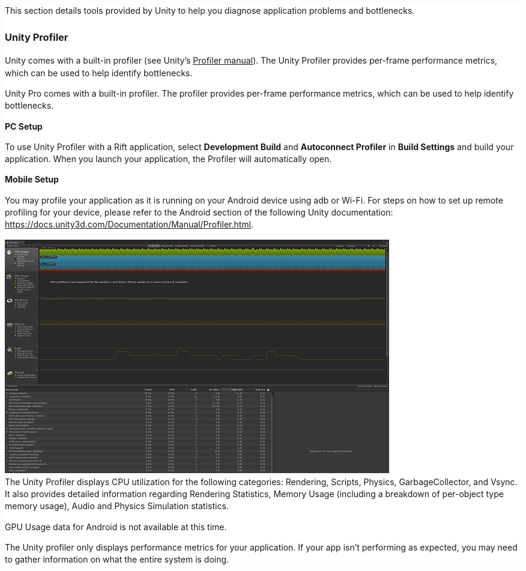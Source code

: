 This section details tools provided by Unity to help you diagnose application problems and bottlenecks.

### Unity Profiler

Unity comes with a built-in profiler (see Unity’s [Profiler manual](http://docs.unity3d.com/Manual/Profiler.html)). The Unity Profiler provides per-frame performance metrics, which can be used to help identify bottlenecks.

Unity Pro comes with a built-in profiler. The profiler provides per-frame performance metrics, which can be used to help identify bottlenecks.

**PC Setup**

To use Unity Profiler with a Rift application, select **Development Build** and **Autoconnect Profiler** in **Build Settings** and build your application. When you launch your application, the Profiler will automatically open.

**Mobile Setup**

You may profile your application as it is running on your Android device using adb or Wi-Fi. For steps on how to set up remote profiling for your device, please refer to the Android section of the following Unity documentation: <https://docs.unity3d.com/Documentation/Manual/Profiler.html>.

![](/images/documentation-unity-latest-concepts-unity-perf-unity-perf-0.jpg)  
The Unity Profiler displays CPU utilization for the following categories: Rendering, Scripts, Physics, GarbageCollector, and Vsync. It also provides detailed information regarding Rendering Statistics, Memory Usage (including a breakdown of per-object type memory usage), Audio and Physics Simulation statistics.

GPU Usage data for Android is not available at this time.

The Unity profiler only displays performance metrics for your application. If your app isn’t performing as expected, you may need to gather information on what the entire system is doing.
